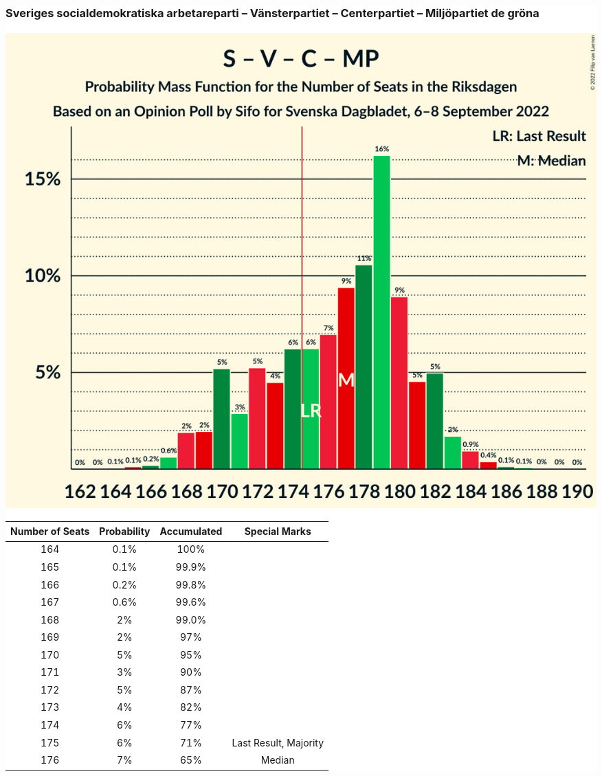 ### Sveriges socialdemokratiska arbetareparti – Vänsterpartiet – Centerpartiet – Miljöpartiet de gröna

![Graph with seats probability mass function not yet produced](2022-09-08-Sifo-coalitions-seats-pmf-s–v–c–mp.png "Seats Probability Mass Function")

| Number of Seats | Probability | Accumulated | Special Marks |
|:---------------:|:-----------:|:-----------:|:-------------:|
| 164 | 0.1% | 100% |  |
| 165 | 0.1% | 99.9% |  |
| 166 | 0.2% | 99.8% |  |
| 167 | 0.6% | 99.6% |  |
| 168 | 2% | 99.0% |  |
| 169 | 2% | 97% |  |
| 170 | 5% | 95% |  |
| 171 | 3% | 90% |  |
| 172 | 5% | 87% |  |
| 173 | 4% | 82% |  |
| 174 | 6% | 77% |  |
| 175 | 6% | 71% | Last Result, Majority |
| 176 | 7% | 65% | Median |